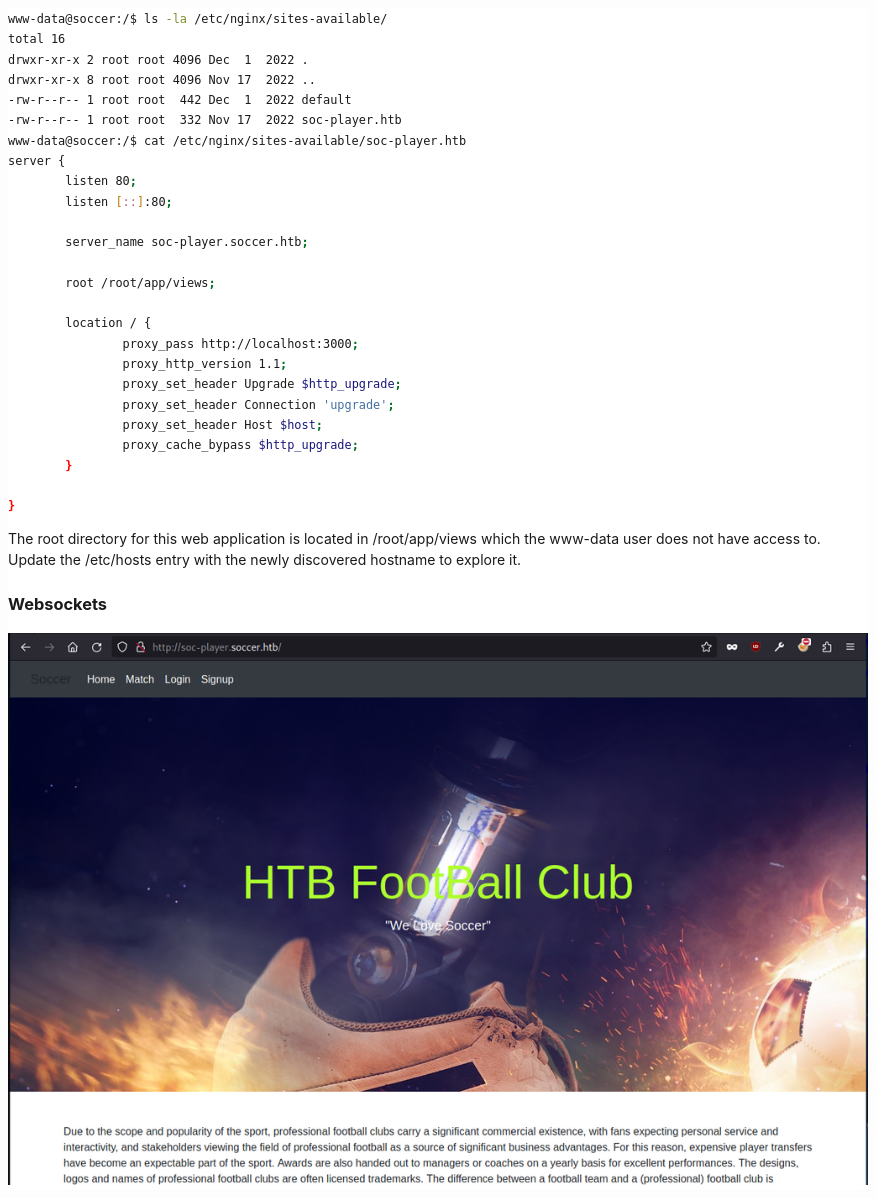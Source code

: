```bash
www-data@soccer:/$ ls -la /etc/nginx/sites-available/            
total 16
drwxr-xr-x 2 root root 4096 Dec  1  2022 .
drwxr-xr-x 8 root root 4096 Nov 17  2022 ..
-rw-r--r-- 1 root root  442 Dec  1  2022 default
-rw-r--r-- 1 root root  332 Nov 17  2022 soc-player.htb
www-data@soccer:/$ cat /etc/nginx/sites-available/soc-player.htb 
server {
        listen 80;
        listen [::]:80;

        server_name soc-player.soccer.htb;

        root /root/app/views;

        location / {
                proxy_pass http://localhost:3000;
                proxy_http_version 1.1;
                proxy_set_header Upgrade $http_upgrade;
                proxy_set_header Connection 'upgrade';
                proxy_set_header Host $host;
                proxy_cache_bypass $http_upgrade;
        }

}
```

The root directory for this web application is located in /root/app/views which the www-data user does not have access to. Update the /etc/hosts entry with the newly discovered hostname to explore it. 

### Websockets

![](/assets/img/posts/htb-soccer/soc-player-index.png)


[^htb-link]: <https://www.hackthebox.com/machines/soccer>
[^upgrade-reverse-shell]: <https://blog.ropnop.com/upgrading-simple-shells-to-fully-interactive-ttys/>
[^sql-over-websockets]: <https://rayhan0x01.github.io/ctf/2021/04/02/blind-sqli-over-websocket-automation.html>
[^gtfobins]: <https://gtfobins.github.io/gtfobins/dstat/>